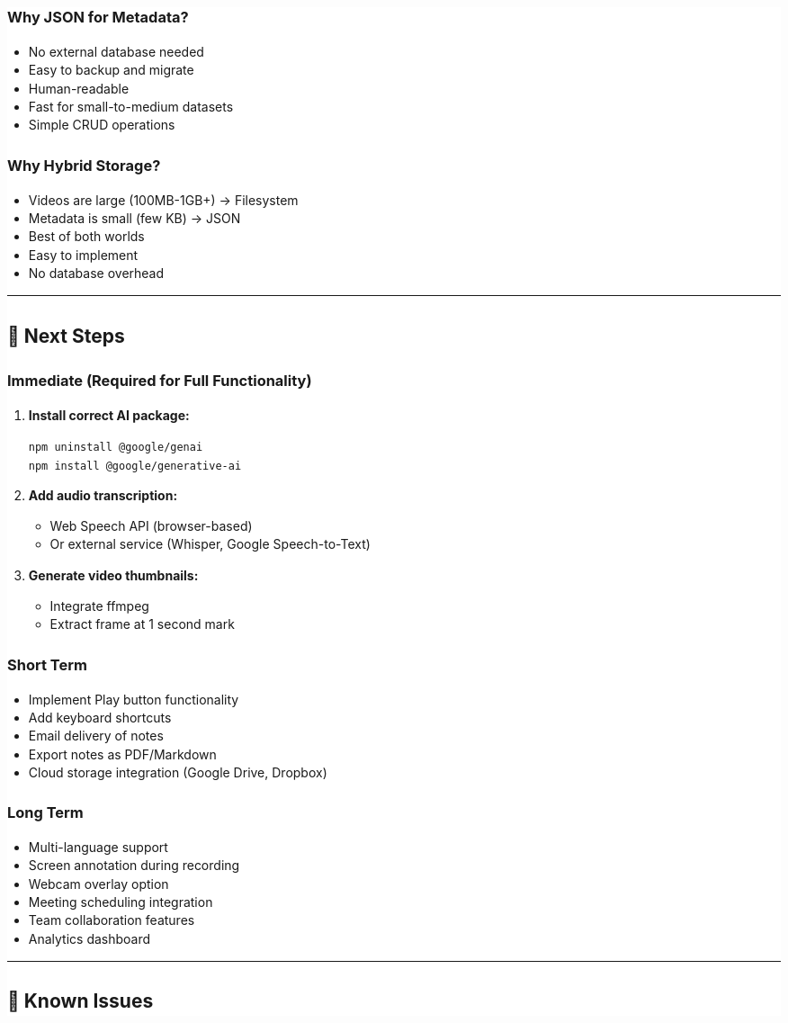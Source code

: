 ### Why JSON for Metadata?
- No external database needed
- Easy to backup and migrate
- Human-readable
- Fast for small-to-medium datasets
- Simple CRUD operations

### Why Hybrid Storage?
- Videos are large (100MB-1GB+) → Filesystem
- Metadata is small (few KB) → JSON
- Best of both worlds
- Easy to implement
- No database overhead

---

## 🚀 Next Steps

### Immediate (Required for Full Functionality)
1. **Install correct AI package:**
   ```bash
   npm uninstall @google/genai
   npm install @google/generative-ai
   ```

2. **Add audio transcription:**
   - Web Speech API (browser-based)
   - Or external service (Whisper, Google Speech-to-Text)

3. **Generate video thumbnails:**
   - Integrate ffmpeg
   - Extract frame at 1 second mark

### Short Term
- Implement Play button functionality
- Add keyboard shortcuts
- Email delivery of notes
- Export notes as PDF/Markdown
- Cloud storage integration (Google Drive, Dropbox)

### Long Term
- Multi-language support
- Screen annotation during recording
- Webcam overlay option
- Meeting scheduling integration
- Team collaboration features
- Analytics dashboard

---

## 🐛 Known Issues
